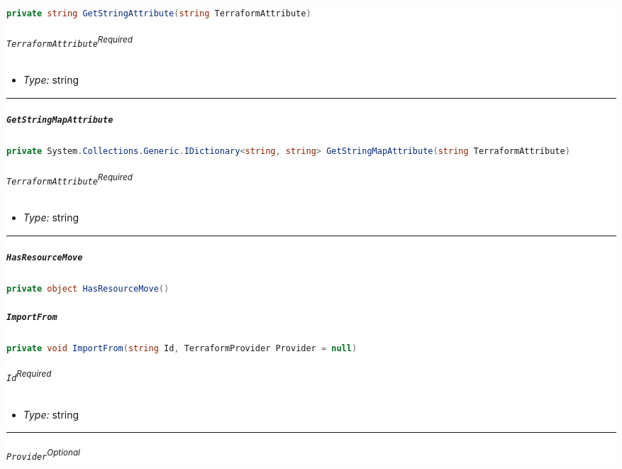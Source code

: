 ```csharp
private string GetStringAttribute(string TerraformAttribute)
```

###### `TerraformAttribute`<sup>Required</sup> <a name="TerraformAttribute" id="rhizo-co-terraform-provider-oci.datacatalogCatalog.DatacatalogCatalog.getStringAttribute.parameter.terraformAttribute"></a>

- *Type:* string

---

##### `GetStringMapAttribute` <a name="GetStringMapAttribute" id="rhizo-co-terraform-provider-oci.datacatalogCatalog.DatacatalogCatalog.getStringMapAttribute"></a>

```csharp
private System.Collections.Generic.IDictionary<string, string> GetStringMapAttribute(string TerraformAttribute)
```

###### `TerraformAttribute`<sup>Required</sup> <a name="TerraformAttribute" id="rhizo-co-terraform-provider-oci.datacatalogCatalog.DatacatalogCatalog.getStringMapAttribute.parameter.terraformAttribute"></a>

- *Type:* string

---

##### `HasResourceMove` <a name="HasResourceMove" id="rhizo-co-terraform-provider-oci.datacatalogCatalog.DatacatalogCatalog.hasResourceMove"></a>

```csharp
private object HasResourceMove()
```

##### `ImportFrom` <a name="ImportFrom" id="rhizo-co-terraform-provider-oci.datacatalogCatalog.DatacatalogCatalog.importFrom"></a>

```csharp
private void ImportFrom(string Id, TerraformProvider Provider = null)
```

###### `Id`<sup>Required</sup> <a name="Id" id="rhizo-co-terraform-provider-oci.datacatalogCatalog.DatacatalogCatalog.importFrom.parameter.id"></a>

- *Type:* string

---

###### `Provider`<sup>Optional</sup> <a name="Provider" id="rhizo-co-terraform-provider-oci.datacatalogCatalog.DatacatalogCatalog.importFrom.parameter.provider"></a>
